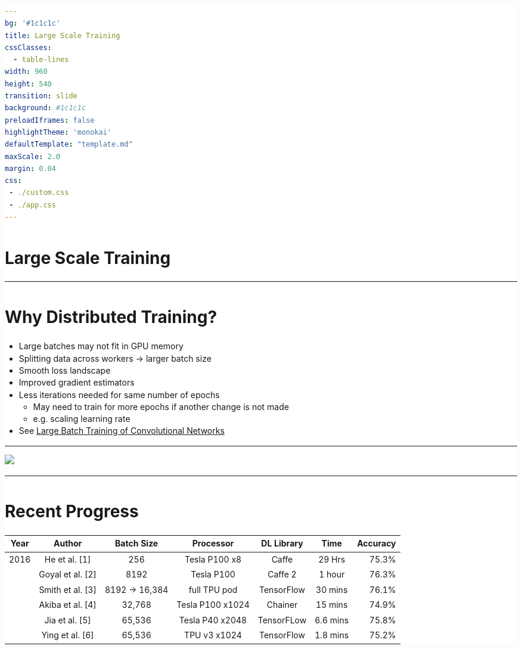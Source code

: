 ```yaml
---
bg: '#1c1c1c'
title: Large Scale Training
cssClasses:
  - table-lines
width: 960
height: 540
transition: slide
background: #1c1c1c
preloadIframes: false
highlightTheme: 'monokai'
defaultTemplate: "template.md"
maxScale: 2.0
margin: 0.04
css:
 - ./custom.css
 - ./app.css
---
```




# Large Scale Training

---



# Why Distributed Training?

- Large batches may not fit in GPU memory
- Splitting data across workers $\longrightarrow$ larger batch size
- Smooth loss landscape
- Improved gradient estimators
- Less iterations needed for same number of epochs
	- May need to train for more epochs if another change is not made
	- e.g. scaling learning rate
- See [Large Batch Training of Convolutional Networks](https://arxiv.org/abs/1708.03888)

---



![](https://miro.medium.com/max/4800/1*h93R4BUIdUO4Mtq_tsYPPg.jpeg)

---



# Recent Progress

|              Year               |                  Author                  |            Batch Size            |                  Processor                  |           DL Library            |                Time                |                         Accuracy |
|:-------------------------------:|:----------------------------------------:|:--------------------------------:|:-------------------------------------------:|:-------------------------------:|:----------------------------------:| --------------------------------:|
| <span id="blue">2016</span> |   <span id="blue">He et al. [1]</span>   |    <span id="blue">256</span>    |    <span id="blue">Tesla P100 x8</span>     |  <span id="blue">Caffe</span>   |              <span id="blue">29 Hrs</span>               |                            <span id="blue">75.3%</span> |
|                                 |             Goyal et al. [2]             |               8192               |                 Tesla P100                  |             Caffe 2             |               1 hour               |                            76.3% |
|                                 |             Smith et al. [3]             |         8192 ->  16,384          |                full TPU pod                 |           TensorFlow            |              30 mins               |                            76.1% |
|                                 |             Akiba et al. [4]             |              32,768              |              Tesla P100 x1024               |             Chainer             |              15 mins               |                            74.9% |
|                                 |              Jia et al. [5]              |              65,536              |              Tesla P40  x2048               |           TensorFLow            |              6.6 mins              |                            75.8% |
|                                 |             Ying et al. [6]              |              65,536              |                TPU v3 x1024                 |           TensorFlow            |              1.8 mins              |                            75.2% |

[^1]: [Concepts: Horovod](https://horovod.readthedocs.io/en/stable/concepts_include.html)
[^hvdtf]: [Horovod with Tensorflow](https://horovod.readthedocs.io/en/stable/tensorflow.html)